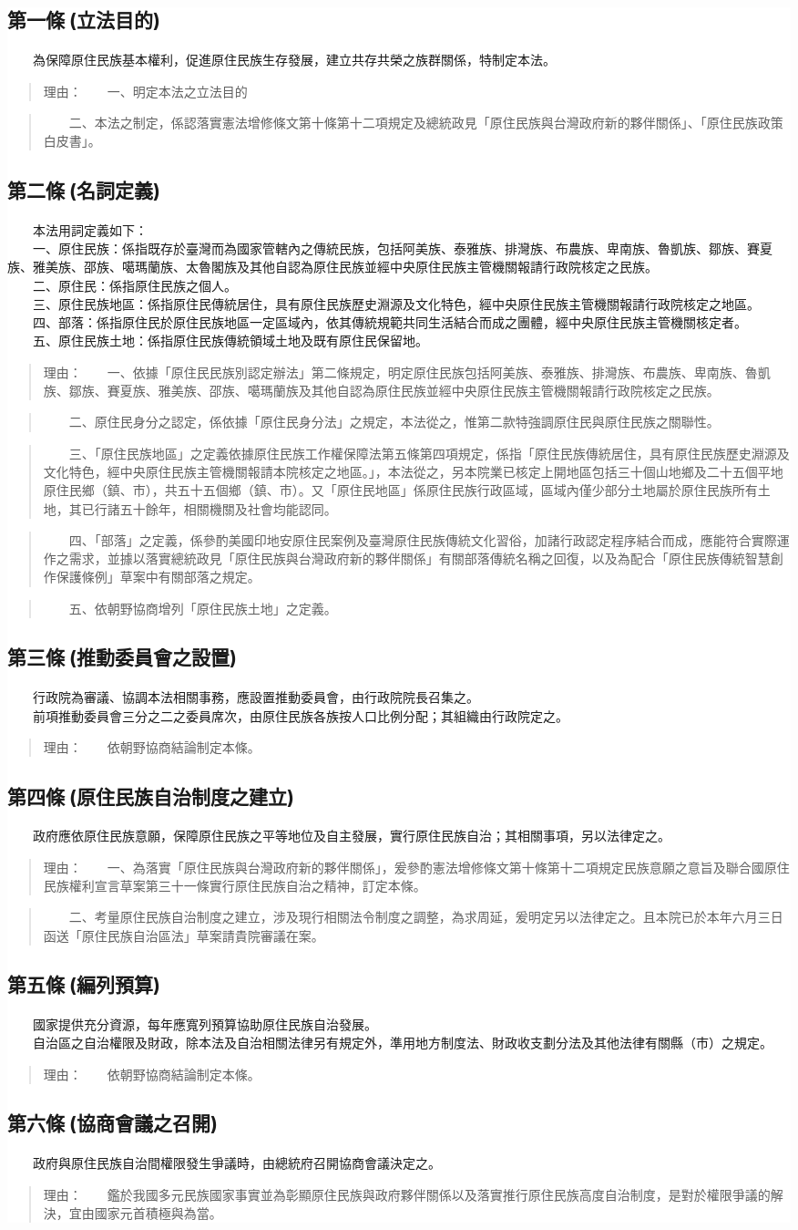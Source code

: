 第一條 (立法目的)
-----------------
　　為保障原住民族基本權利，促進原住民族生存發展，建立共存共榮之族群關係，特制定本法。  
> 理由：　　一、明定本法之立法目的

> 　　二、本法之制定，係認落實憲法增修條文第十條第十二項規定及總統政見「原住民族與台灣政府新的夥伴關係」、「原住民族政策白皮書」。



第二條 (名詞定義)
-----------------
　　本法用詞定義如下：  
　　一、原住民族：係指既存於臺灣而為國家管轄內之傳統民族，包括阿美族、泰雅族、排灣族、布農族、卑南族、魯凱族、鄒族、賽夏族、雅美族、邵族、噶瑪蘭族、太魯閣族及其他自認為原住民族並經中央原住民族主管機關報請行政院核定之民族。  
　　二、原住民：係指原住民族之個人。  
　　三、原住民族地區：係指原住民傳統居住，具有原住民族歷史淵源及文化特色，經中央原住民族主管機關報請行政院核定之地區。  
　　四、部落：係指原住民於原住民族地區一定區域內，依其傳統規範共同生活結合而成之團體，經中央原住民族主管機關核定者。  
　　五、原住民族土地：係指原住民族傳統領域土地及既有原住民保留地。  
> 理由：　　一、依據「原住民民族別認定辦法」第二條規定，明定原住民族包括阿美族、泰雅族、排灣族、布農族、卑南族、魯凱族、鄒族、賽夏族、雅美族、邵族、噶瑪蘭族及其他自認為原住民族並經中央原住民族主管機關報請行政院核定之民族。

> 　　二、原住民身分之認定，係依據「原住民身分法」之規定，本法從之，惟第二款特強調原住民與原住民族之關聯性。

> 　　三、「原住民族地區」之定義依據原住民族工作權保障法第五條第四項規定，係指「原住民族傳統居住，具有原住民族歷史淵源及文化特色，經中央原住民族主管機關報請本院核定之地區。」，本法從之，另本院業已核定上開地區包括三十個山地鄉及二十五個平地原住民鄉（鎮、市），共五十五個鄉（鎮、市）。又「原住民地區」係原住民族行政區域，區域內僅少部分土地屬於原住民族所有土地，其已行諸五十餘年，相關機關及社會均能認同。

> 　　四、「部落」之定義，係參酌美國印地安原住民案例及臺灣原住民族傳統文化習俗，加諸行政認定程序結合而成，應能符合實際運作之需求，並據以落實總統政見「原住民族與台灣政府新的夥伴關係」有關部落傳統名稱之回復，以及為配合「原住民族傳統智慧創作保護條例」草案中有關部落之規定。

> 　　五、依朝野協商增列「原住民族土地」之定義。



第三條 (推動委員會之設置)
-------------------------
　　行政院為審議、協調本法相關事務，應設置推動委員會，由行政院院長召集之。  
　　前項推動委員會三分之二之委員席次，由原住民族各族按人口比例分配；其組織由行政院定之。  
> 理由：　　依朝野協商結論制定本條。



第四條 (原住民族自治制度之建立)
-------------------------------
　　政府應依原住民族意願，保障原住民族之平等地位及自主發展，實行原住民族自治；其相關事項，另以法律定之。  
> 理由：　　一、為落實「原住民族與台灣政府新的夥伴關係」，爰參酌憲法增修條文第十條第十二項規定民族意願之意旨及聯合國原住民族權利宣言草案第三十一條實行原住民族自治之精神，訂定本條。

> 　　二、考量原住民族自治制度之建立，涉及現行相關法令制度之調整，為求周延，爰明定另以法律定之。且本院已於本年六月三日函送「原住民族自治區法」草案請貴院審議在案。



第五條 (編列預算)
-----------------
　　國家提供充分資源，每年應寬列預算協助原住民族自治發展。  
　　自治區之自治權限及財政，除本法及自治相關法律另有規定外，準用地方制度法、財政收支劃分法及其他法律有關縣（市）之規定。  
> 理由：　　依朝野協商結論制定本條。



第六條 (協商會議之召開)
-----------------------
　　政府與原住民族自治間權限發生爭議時，由總統府召開協商會議決定之。  
> 理由：　　鑑於我國多元民族國家事實並為彰顯原住民族與政府夥伴關係以及落實推行原住民族高度自治制度，是對於權限爭議的解決，宜由國家元首積極與為當。
